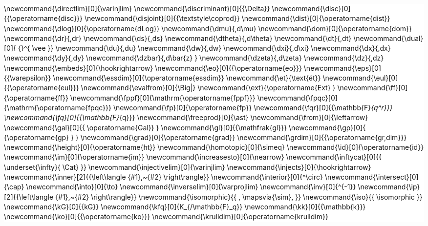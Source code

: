 \newcommand{\directlim}[0]{\varinjlim}
\newcommand{\discriminant}[0]{{\Delta}}
\newcommand{\disc}[0]{{\operatorname{disc}}}
\newcommand{\disjoint}[0]{{\textstyle\coprod}}
\newcommand{\dist}[0]{\operatorname{dist}}
\newcommand{\dlog}[0]{\operatorname{dLog}}
\newcommand{\dmu}{\,d\mu}
\newcommand{\dom}[0]{\operatorname{dom}}
\newcommand{\dr}{\,dr}
\newcommand{\ds}{\,ds}
\newcommand{\dtheta}{\,d\theta}
\newcommand{\dt}{\,dt}
\newcommand{\dual}[0]{ {}^{ \vee }}
\newcommand{\du}{\,du}
\newcommand{\dw}{\,dw}
\newcommand{\dxi}{\,d\xi}
\newcommand{\dx}{\,dx}
\newcommand{\dy}{\,dy}
\newcommand{\dzbar}{\,d\bar{z} }
\newcommand{\dzeta}{\,d\zeta}
\newcommand{\dz}{\,dz}
\newcommand{\embeds}[0]{\hookrightarrow}
\newcommand{\eo}[0]{{\operatorname{eo}}}
\newcommand{\eps}[0]{{\varepsilon}}
\newcommand{\essdim}[0]{\operatorname{essdim}}
\newcommand{\et}{\text{ét}}
\newcommand{\eul}[0]{{\operatorname{eul}}}
\newcommand{\evalfrom}[0]{\Big|}
\newcommand{\ext}{\operatorname{Ext} }
\newcommand{\ff}[0]{\operatorname{ff}}
\newcommand{\fppf}[0]{\mathrm{\operatorname{fppf}}}
\newcommand{\fpqc}[0]{\mathrm{\operatorname{fpqc}}}
\newcommand{\fp}[0]{\operatorname{fp}}
\newcommand{\fqr}[0]{{\mathbb{F}_{q^r}}}
\newcommand{\fq}[0]{{\mathbb{F}_{q}}}
\newcommand{\freeprod}[0]{\ast}
\newcommand{\from}[0]{\leftarrow}
\newcommand{\gal}[0]{{ \operatorname{Gal}} }
\newcommand{\gl}[0]{{\mathfrak{gl}}}
\newcommand{\gp}[0]{ {\operatorname{gp} } }
\newcommand{\grad}[0]{\operatorname{grad}}
\newcommand{\grdim}[0]{{\operatorname{gr\,dim}}}
\newcommand{\height}[0]{\operatorname{ht}}
\newcommand{\homotopic}[0]{\simeq}
\newcommand{\id}[0]{\operatorname{id}}
\newcommand{\im}[0]{\operatorname{im}}
\newcommand{\increasesto}[0]{\nearrow}
\newcommand{\inftycat}[0]{{ \underset{\infty}{ \Cat}  }}
\newcommand{\injectivelim}[0]{\varinjlim}
\newcommand{\injects}[0]{\hookrightarrow}
\newcommand{\inner}[2]{{\left\langle {#1},~{#2} \right\rangle}}
\newcommand{\interior}[0]{^\circ}
\newcommand{\intersect}[0]{\cap}
\newcommand{\into}[0]{\to}
\newcommand{\inverselim}[0]{\varprojlim}
\newcommand{\inv}[0]{^{-1}}
\newcommand{\ip}[2]{{\left\langle {#1},~{#2} \right\rangle}}
\newcommand{\isomorphic}{{ \, \mapsvia{\sim}\, }}
\newcommand{\iso}{{ \isomorphic  }}
\newcommand{\kG}[0]{{kG}}
\newcommand{\kfq}[0]{K_{/\mathbb{F}_q}}
\newcommand{\kk}[0]{{\mathbb{k}}}
\newcommand{\ko}[0]{{\operatorname{ko}}}
\newcommand{\krulldim}[0]{\operatorname{krulldim}}